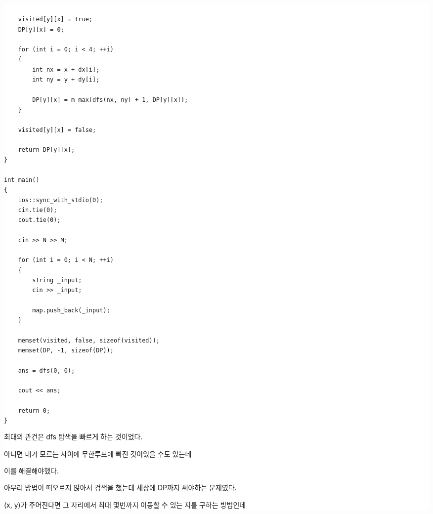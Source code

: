```

    visited[y][x] = true;
    DP[y][x] = 0;

    for (int i = 0; i < 4; ++i)
    {
        int nx = x + dx[i];
        int ny = y + dy[i];
        
        DP[y][x] = m_max(dfs(nx, ny) + 1, DP[y][x]);
    }

    visited[y][x] = false;
    
    return DP[y][x];
}

int main()
{
    ios::sync_with_stdio(0);
    cin.tie(0);
    cout.tie(0);

    cin >> N >> M;

    for (int i = 0; i < N; ++i)
    {
        string _input;
        cin >> _input;

        map.push_back(_input);
    }

    memset(visited, false, sizeof(visited));
    memset(DP, -1, sizeof(DP));

    ans = dfs(0, 0);

    cout << ans;

    return 0;
}
```

최대의 관건은 dfs 탐색을 빠르게 하는 것이었다.<br/>

아니면 내가 모르는 사이에 무한루프에 빠진 것이었을 수도 있는데<br/>

이를 해결해야했다.<br/>

아무리 방법이 떠오르지 않아서 검색을 했는데 세상에 DP까지 써야하는 문제였다.<br/>

(x, y)가 주어진다면 그 자리에서 최대 몇번까지 이동할 수 있는 지를 구하는 방법인데<br/>
